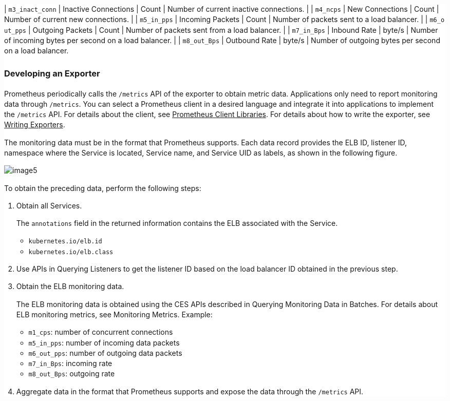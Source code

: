 | `m3_inact_conn`     | Inactive Connections               | Count        | Number of current inactive connections.                                                                                                                         |
| `m4_ncps`           | New Connections                    | Count        | Number of current new connections.                                                                                                                              |
| `m5_in_pps`         | Incoming Packets                   | Count        | Number of packets sent to a load balancer.                                                                                                                      |
| `m6_out_pps`        | Outgoing Packets                   | Count        | Number of packets sent from a load balancer.                                                                                                                    |
| `m7_in_Bps`         | Inbound Rate                       | byte/s       | Number of incoming bytes per second on a load balancer.                                                                                                         |
| `m8_out_Bps`        | Outbound Rate                      | byte/s       | Number of outgoing bytes per second on a load balancer. 

### Developing an Exporter

Prometheus periodically calls the `/metrics` API of the exporter to obtain metric data. Applications only need to report monitoring data
through `/metrics`. You can select a Prometheus client in a desired language and integrate it into applications to implement the
`/metrics` API. For details about the client, see [Prometheus Client Libraries](https://prometheus.io/docs/instrumenting/clientlibs/). For
details about how to write the exporter, see [Writing Exporters](https://prometheus.io/docs/instrumenting/writing_exporters/).

The monitoring data must be in the format that Prometheus supports. Each
data record provides the ELB ID, listener ID, namespace where the
Service is located, Service name, and Service UID as labels, as shown in
the following figure.

![image5](https://arch-assets-dev.obs.eu-de.otc.t-systems.com/static/img/docs/best-practices/containers/cloud-container-engine/en-us_image_0000001381152106.png)

To obtain the preceding data, perform the following steps:

1.  Obtain all Services.

    The `annotations` field in the returned information contains the
    ELB associated with the Service.

    -   `kubernetes.io/elb.id`
    -   `kubernetes.io/elb.class`

2.  Use APIs in Querying Listeners to get the listener ID based on the
    load balancer ID obtained in the previous step.

3.  Obtain the ELB monitoring data.

    The ELB monitoring data is obtained using the CES APIs described in
    Querying Monitoring Data in Batches. For details about ELB
    monitoring metrics, see Monitoring Metrics. Example:

    -   `m1_cps`: number of concurrent connections
    -   `m5_in_pps`: number of incoming data packets
    -   `m6_out_pps`: number of outgoing data packets
    -   `m7_in_Bps`: incoming rate
    -   `m8_out_Bps`: outgoing rate

4.  Aggregate data in the format that Prometheus supports and expose the
    data through the `/metrics` API.